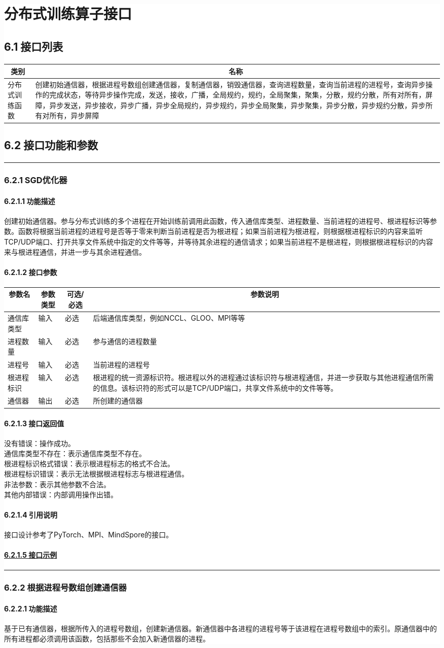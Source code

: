 # 分布式训练算子接口
## 6.1 接口列表
| 类别           | 名称                                                                                                                                                                                                                                                                                                                                                               |
| -------------- | ------------------------------------------------------------------------------------------------------------------------------------------------------------------------------------------------------------------------------------------------------------------------------------------------------------------------------------------------------------------ |
| 分布式训练函数 | 创建初始通信器，根据进程号数组创建通信器，复制通信器，销毁通信器，查询进程数量，查询当前进程的进程号，查询异步操作的完成状态，等待异步操作完成，发送，接收，广播，全局规约，规约，全局聚集，聚集，分散，规约分散，所有对所有，屏障，异步发送，异步接收，异步广播，异步全局规约，异步规约，异步全局聚集，异步聚集，异步分散，异步规约分散，异步所有对所有，异步屏障 |

## 6.2 接口功能和参数
-------------

<p id="621"></p>

### 6.2.1 SGD优化器
#### 6.2.1.1 功能描述
创建初始通信器。参与分布式训练的多个进程在开始训练前调用此函数，传入通信库类型、进程数量、当前进程的进程号、根进程标识等参数。函数将根据当前进程的进程号是否等于零来判断当前进程是否为根进程；如果当前进程为根进程，则根据根进程标识的内容来监听TCP/UDP端口、打开共享文件系统中指定的文件等等，并等待其余进程的通信请求；如果当前进程不是根进程，则根据根进程标识的内容来与根进程通信，并进一步与其余进程通信。

#### 6.2.1.2 接口参数
| 参数名     | 参数类型 | 可选/必选 | 参数说明                                                                                                                                                            |
| ---------- | -------- | --------- | ------------------------------------------------------------------------------------------------------------------------------------------------------------------- |
| 通信库类型 | 输入     | 必选      | 后端通信库类型，例如NCCL、GLOO、MPI等等                                                                                                                             |
| 进程数量   | 输入     | 必选      | 参与通信的进程数量                                                                                                                                                  |
| 进程号     | 输入     | 必选      | 当前进程的进程号                                                                                                                                                    |
| 根进程标识 | 输入     | 必选      | 根进程的统一资源标识符。根进程以外的进程通过该标识符与根进程通信，并进一步获取与其他进程通信所需的信息。该标识符的形式可以是TCP/UDP端口，共享文件系统中的文件等等。 |
| 通信器     | 输出     | 必选      | 所创建的通信器                                                                                                                                                      |

#### 6.2.1.3 接口返回值
没有错误：操作成功。  
通信库类型不存在：表示通信库类型不存在。  
根进程标识格式错误：表示根进程标志的格式不合法。  
根进程标识错误：表示无法根据根进程标志与根进程通信。  
非法参数：表示其他参数不合法。  
其他内部错误：内部调用操作出错。

#### 6.2.1.4 引用说明
接口设计参考了PyTorch、MPI、MindSpore的接口。

<h4><a href="../../C%E6%8E%A5%E5%8F%A3%E7%A4%BA%E4%BE%8B/%E5%88%86%E5%B8%83%E5%BC%8F%E8%AE%AD%E7%BB%83C%E6%8E%A5%E5%8F%A3%E7%A4%BA%E4%BE%8B.md#user-content-701">6.2.1.5 接口示例</a></h4>


-------------

<p id="622"></p>

### 6.2.2 根据进程号数组创建通信器
#### 6.2.2.1 功能描述
基于已有通信器，根据所传入的进程号数组，创建新通信器。新通信器中各进程的进程号等于该进程在进程号数组中的索引。原通信器中的所有进程都必须调用该函数，包括那些不会加入新通信器的进程。
